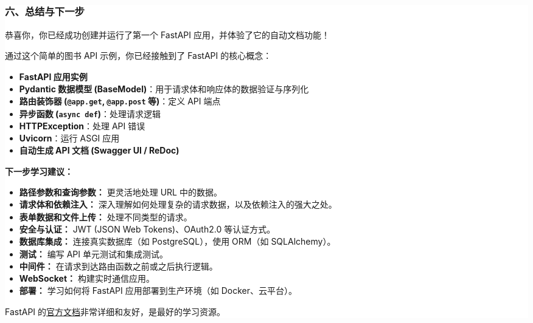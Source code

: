 ### 六、总结与下一步

恭喜你，你已经成功创建并运行了第一个 FastAPI 应用，并体验了它的自动文档功能！

通过这个简单的图书 API 示例，你已经接触到了 FastAPI 的核心概念：

  * **FastAPI 应用实例**
  * **Pydantic 数据模型 (BaseModel)**：用于请求体和响应体的数据验证与序列化
  * **路由装饰器 (`@app.get`, `@app.post` 等)**：定义 API 端点
  * **异步函数 (`async def`)**：处理请求逻辑
  * **HTTPException**：处理 API 错误
  * **Uvicorn**：运行 ASGI 应用
  * **自动生成 API 文档 (Swagger UI / ReDoc)**

**下一步学习建议：**

  * **路径参数和查询参数：** 更灵活地处理 URL 中的数据。
  * **请求体和依赖注入：** 深入理解如何处理复杂的请求数据，以及依赖注入的强大之处。
  * **表单数据和文件上传：** 处理不同类型的请求。
  * **安全与认证：** JWT (JSON Web Tokens)、OAuth2.0 等认证方式。
  * **数据库集成：** 连接真实数据库（如 PostgreSQL），使用 ORM（如 SQLAlchemy）。
  * **测试：** 编写 API 单元测试和集成测试。
  * **中间件：** 在请求到达路由函数之前或之后执行逻辑。
  * **WebSocket：** 构建实时通信应用。
  * **部署：** 学习如何将 FastAPI 应用部署到生产环境（如 Docker、云平台）。

FastAPI 的[官方文档](https://fastapi.tiangolo.com/)非常详细和友好，是最好的学习资源。

 